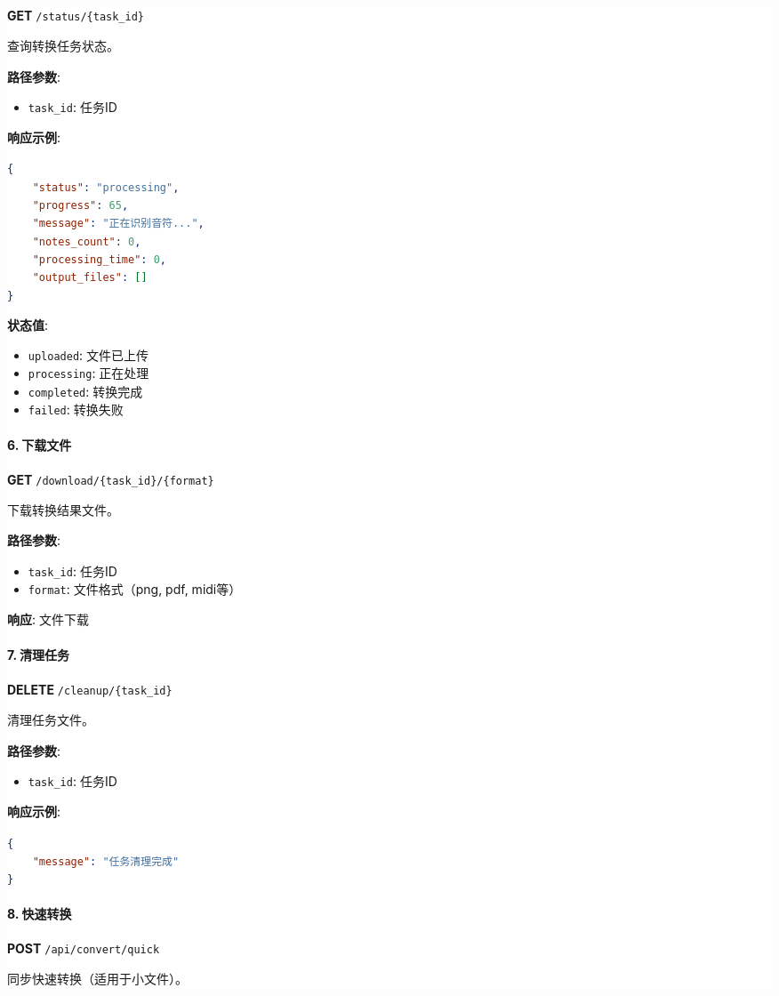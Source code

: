 **GET** `/status/{task_id}`

查询转换任务状态。

**路径参数**:
- `task_id`: 任务ID

**响应示例**:
```json
{
    "status": "processing",
    "progress": 65,
    "message": "正在识别音符...",
    "notes_count": 0,
    "processing_time": 0,
    "output_files": []
}
```

**状态值**:
- `uploaded`: 文件已上传
- `processing`: 正在处理
- `completed`: 转换完成
- `failed`: 转换失败

#### 6. 下载文件

**GET** `/download/{task_id}/{format}`

下载转换结果文件。

**路径参数**:
- `task_id`: 任务ID
- `format`: 文件格式（png, pdf, midi等）

**响应**: 文件下载

#### 7. 清理任务

**DELETE** `/cleanup/{task_id}`

清理任务文件。

**路径参数**:
- `task_id`: 任务ID

**响应示例**:
```json
{
    "message": "任务清理完成"
}
```

#### 8. 快速转换

**POST** `/api/convert/quick`

同步快速转换（适用于小文件）。

